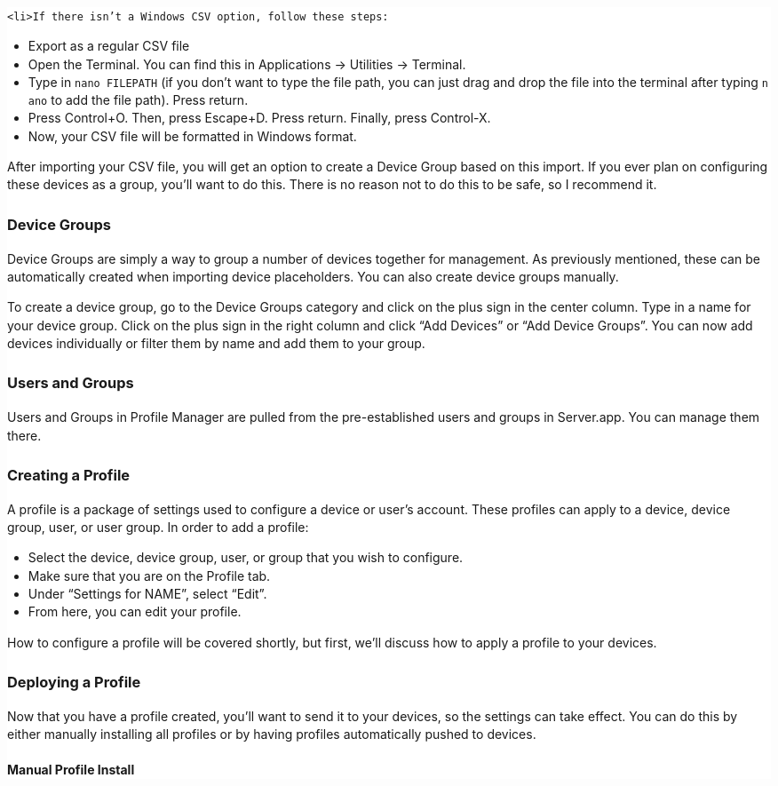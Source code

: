 	<li>If there isn’t a Windows CSV option, follow these steps:
<ul>
	<li>Export as a regular CSV file</li>
	<li>Open the Terminal. You can find this in Applications -&gt; Utilities -&gt; Terminal.</li>
	<li>Type in <code>nano FILEPATH</code> (if you don’t want to type the file path, you can just drag and drop the file into the terminal after typing <code>nano</code> to add the file path). Press return.</li>
	<li>Press Control+O. Then, press Escape+D. Press return. Finally, press Control-X.</li>
	<li>Now, your CSV file will be formatted in Windows format.</li>
</ul>
</li>
</ul>
</li>
</ul>

After importing your CSV file, you will get an option to create a Device Group based on this import. If you ever plan on configuring these devices as a group, you’ll want to do this. There is no reason not to do this to be safe, so I recommend it.

<h3>Device Groups</h3>

Device Groups are simply a way to group a number of devices together for management. As previously mentioned, these can be automatically created when importing device placeholders. You can also create device groups manually.

To create a device group, go to the Device Groups category and click on the plus sign in the center column. Type in a name for your device group. Click on the plus sign in the right column and click “Add Devices” or “Add Device Groups”. You can now add devices individually or filter them by name and add them to your group.

<h3>Users and Groups</h3>

Users and Groups in Profile Manager are pulled from the pre-established users and groups in Server.app. You can manage them there.

<h3>Creating a Profile</h3>

A profile is a package of settings used to configure a device or user’s account. These profiles can apply to a device, device group, user, or user group. In order to add a profile:
<ul>
	<li>Select the device, device group, user, or group that you wish to configure.</li>
	<li>Make sure that you are on the Profile tab.</li>
	<li>Under “Settings for NAME”, select “Edit”.</li>
	<li>From here, you can edit your profile.</li>
</ul>

How to configure a profile will be covered shortly, but first, we’ll discuss how to apply a profile to your devices.

<h3>Deploying a Profile</h3>

Now that you have a profile created, you’ll want to send it to your devices, so the settings can take effect. You can do this by either manually installing all profiles or by having profiles automatically pushed to devices.

<h4>Manual Profile Install</h4>
